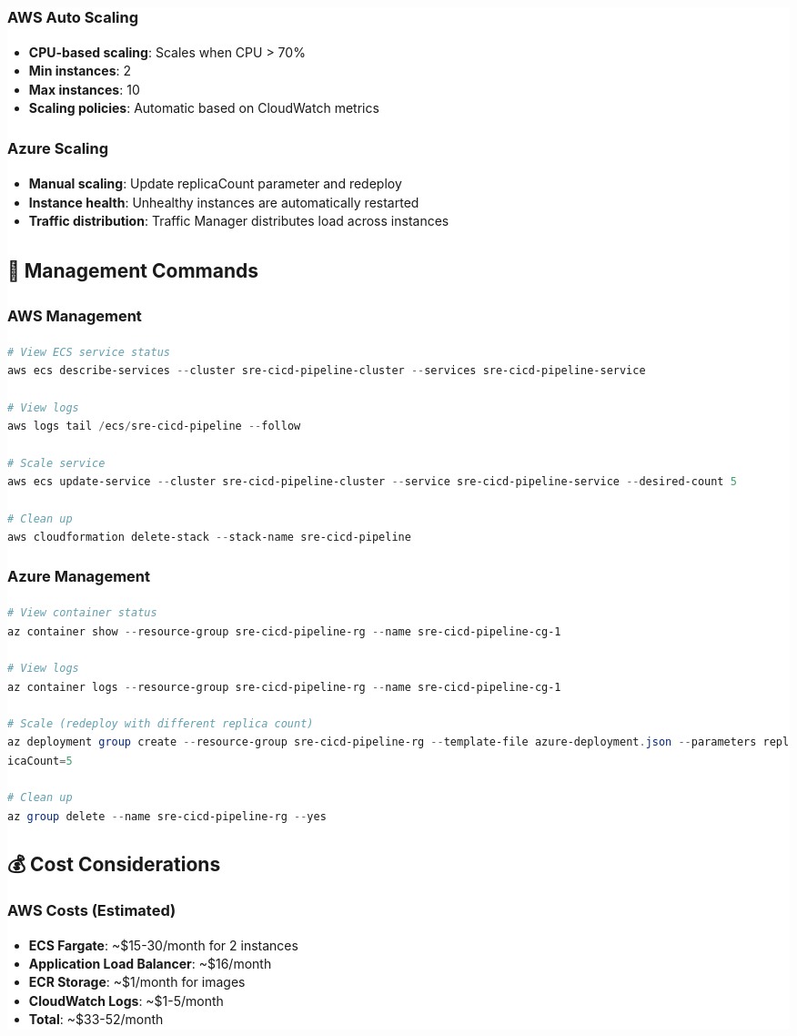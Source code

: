 ### AWS Auto Scaling
- **CPU-based scaling**: Scales when CPU > 70%
- **Min instances**: 2
- **Max instances**: 10
- **Scaling policies**: Automatic based on CloudWatch metrics

### Azure Scaling
- **Manual scaling**: Update replicaCount parameter and redeploy
- **Instance health**: Unhealthy instances are automatically restarted
- **Traffic distribution**: Traffic Manager distributes load across instances

## 🔧 Management Commands

### AWS Management
```powershell
# View ECS service status
aws ecs describe-services --cluster sre-cicd-pipeline-cluster --services sre-cicd-pipeline-service

# View logs
aws logs tail /ecs/sre-cicd-pipeline --follow

# Scale service
aws ecs update-service --cluster sre-cicd-pipeline-cluster --service sre-cicd-pipeline-service --desired-count 5

# Clean up
aws cloudformation delete-stack --stack-name sre-cicd-pipeline
```

### Azure Management
```powershell
# View container status
az container show --resource-group sre-cicd-pipeline-rg --name sre-cicd-pipeline-cg-1

# View logs
az container logs --resource-group sre-cicd-pipeline-rg --name sre-cicd-pipeline-cg-1

# Scale (redeploy with different replica count)
az deployment group create --resource-group sre-cicd-pipeline-rg --template-file azure-deployment.json --parameters replicaCount=5

# Clean up
az group delete --name sre-cicd-pipeline-rg --yes
```

## 💰 Cost Considerations

### AWS Costs (Estimated)
- **ECS Fargate**: ~$15-30/month for 2 instances
- **Application Load Balancer**: ~$16/month
- **ECR Storage**: ~$1/month for images
- **CloudWatch Logs**: ~$1-5/month
- **Total**: ~$33-52/month
